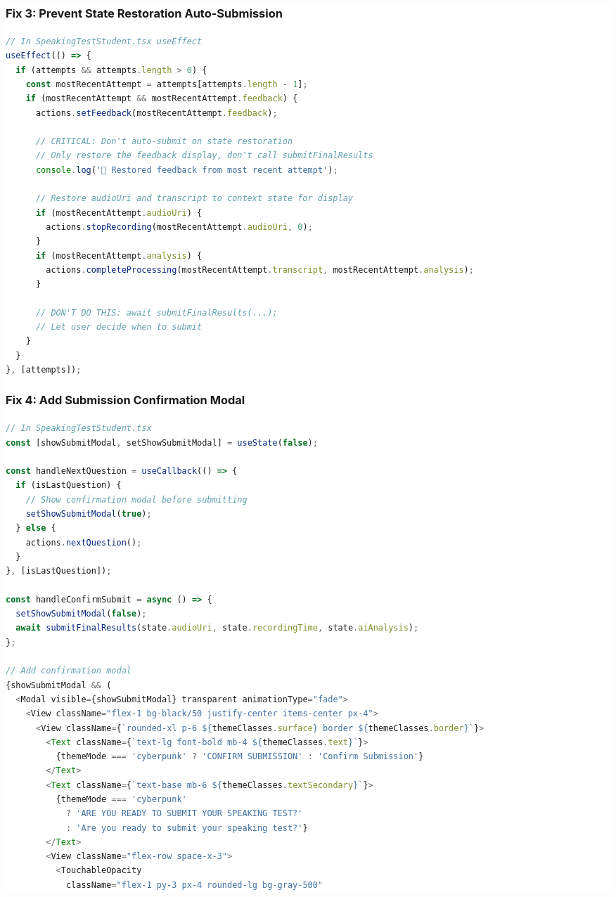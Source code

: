 ### Fix 3: Prevent State Restoration Auto-Submission
```typescript
// In SpeakingTestStudent.tsx useEffect
useEffect(() => {
  if (attempts && attempts.length > 0) {
    const mostRecentAttempt = attempts[attempts.length - 1];
    if (mostRecentAttempt && mostRecentAttempt.feedback) {
      actions.setFeedback(mostRecentAttempt.feedback);
      
      // CRITICAL: Don't auto-submit on state restoration
      // Only restore the feedback display, don't call submitFinalResults
      console.log('🔄 Restored feedback from most recent attempt');
      
      // Restore audioUri and transcript to context state for display
      if (mostRecentAttempt.audioUri) {
        actions.stopRecording(mostRecentAttempt.audioUri, 0);
      }
      if (mostRecentAttempt.analysis) {
        actions.completeProcessing(mostRecentAttempt.transcript, mostRecentAttempt.analysis);
      }
      
      // DON'T DO THIS: await submitFinalResults(...);
      // Let user decide when to submit
    }
  }
}, [attempts]);
```

### Fix 4: Add Submission Confirmation Modal
```typescript
// In SpeakingTestStudent.tsx
const [showSubmitModal, setShowSubmitModal] = useState(false);

const handleNextQuestion = useCallback(() => {
  if (isLastQuestion) {
    // Show confirmation modal before submitting
    setShowSubmitModal(true);
  } else {
    actions.nextQuestion();
  }
}, [isLastQuestion]);

const handleConfirmSubmit = async () => {
  setShowSubmitModal(false);
  await submitFinalResults(state.audioUri, state.recordingTime, state.aiAnalysis);
};

// Add confirmation modal
{showSubmitModal && (
  <Modal visible={showSubmitModal} transparent animationType="fade">
    <View className="flex-1 bg-black/50 justify-center items-center px-4">
      <View className={`rounded-xl p-6 ${themeClasses.surface} border ${themeClasses.border}`}>
        <Text className={`text-lg font-bold mb-4 ${themeClasses.text}`}>
          {themeMode === 'cyberpunk' ? 'CONFIRM SUBMISSION' : 'Confirm Submission'}
        </Text>
        <Text className={`text-base mb-6 ${themeClasses.textSecondary}`}>
          {themeMode === 'cyberpunk' 
            ? 'ARE YOU READY TO SUBMIT YOUR SPEAKING TEST?' 
            : 'Are you ready to submit your speaking test?'}
        </Text>
        <View className="flex-row space-x-3">
          <TouchableOpacity 
            className="flex-1 py-3 px-4 rounded-lg bg-gray-500"
```